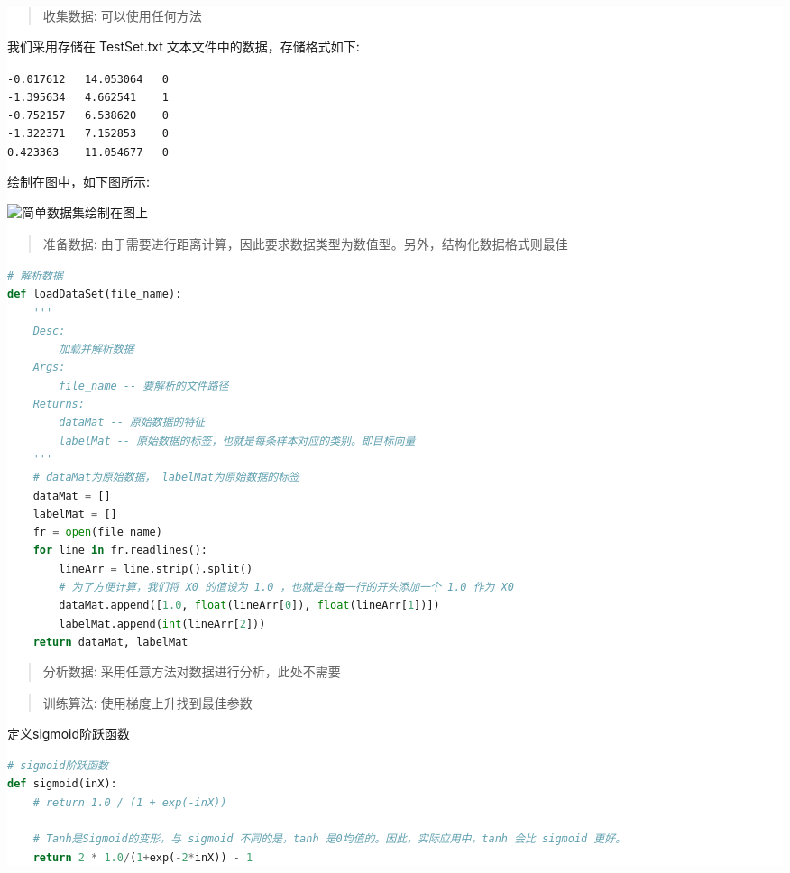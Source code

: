 > 收集数据: 可以使用任何方法

我们采用存储在 TestSet.txt 文本文件中的数据，存储格式如下: 

```
-0.017612	14.053064	0
-1.395634	4.662541	1
-0.752157	6.538620	0
-1.322371	7.152853	0
0.423363	11.054677	0
```

绘制在图中，如下图所示: 

![简单数据集绘制在图上](../images/5.Logistic/LR_11.png)

> 准备数据: 由于需要进行距离计算，因此要求数据类型为数值型。另外，结构化数据格式则最佳

```python
# 解析数据
def loadDataSet(file_name):
    '''
    Desc: 
        加载并解析数据
    Args:
        file_name -- 要解析的文件路径
    Returns:
        dataMat -- 原始数据的特征
        labelMat -- 原始数据的标签，也就是每条样本对应的类别。即目标向量
    '''
    # dataMat为原始数据， labelMat为原始数据的标签
    dataMat = []
    labelMat = []
    fr = open(file_name)
    for line in fr.readlines():
        lineArr = line.strip().split()
        # 为了方便计算，我们将 X0 的值设为 1.0 ，也就是在每一行的开头添加一个 1.0 作为 X0
        dataMat.append([1.0, float(lineArr[0]), float(lineArr[1])])
        labelMat.append(int(lineArr[2]))
    return dataMat, labelMat
```

> 分析数据: 采用任意方法对数据进行分析，此处不需要

> 训练算法: 使用梯度上升找到最佳参数

定义sigmoid阶跃函数

```python
# sigmoid阶跃函数
def sigmoid(inX):
    # return 1.0 / (1 + exp(-inX))

    # Tanh是Sigmoid的变形，与 sigmoid 不同的是，tanh 是0均值的。因此，实际应用中，tanh 会比 sigmoid 更好。
    return 2 * 1.0/(1+exp(-2*inX)) - 1
```
